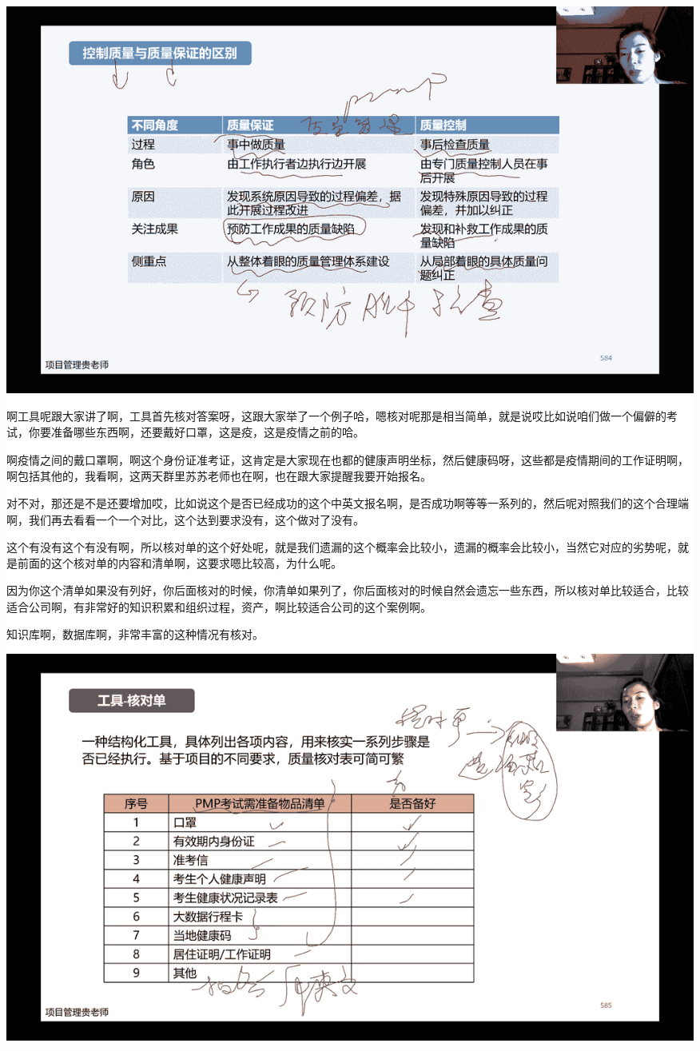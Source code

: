 ![](img/449aec7f6df91a504853151ac1473a11_41.png)

啊工具呢跟大家讲了啊，工具首先核对答案呀，这跟大家举了一个例子哈，嗯核对呢那是相当简单，就是说哎比如说咱们做一个偏僻的考试，你要准备哪些东西啊，还要戴好口罩，这是疫，这是疫情之前的哈。

啊疫情之间的戴口罩啊，啊这个身份证准考证，这肯定是大家现在也都的健康声明坐标，然后健康码呀，这些都是疫情期间的工作证明啊，啊包括其他的，我看啊，这两天群里苏苏老师也在啊，也在跟大家提醒我要开始报名。

对不对，那还是不是还要增加哎，比如说这个是否已经成功的这个中英文报名啊，是否成功啊等等一系列的，然后呢对照我们的这个合理端啊，我们再去看看一个一个对比，这个达到要求没有，这个做对了没有。

这个有没有这个有没有啊，所以核对单的这个好处呢，就是我们遗漏的这个概率会比较小，遗漏的概率会比较小，当然它对应的劣势呢，就是前面的这个核对单的内容和清单啊，这要求嗯比较高，为什么呢。

因为你这个清单如果没有列好，你后面核对的时候，你清单如果列了，你后面核对的时候自然会遗忘一些东西，所以核对单比较适合，比较适合公司啊，有非常好的知识积累和组织过程，资产，啊比较适合公司的这个案例啊。

知识库啊，数据库啊，非常丰富的这种情况有核对。

![](img/449aec7f6df91a504853151ac1473a11_43.png)
